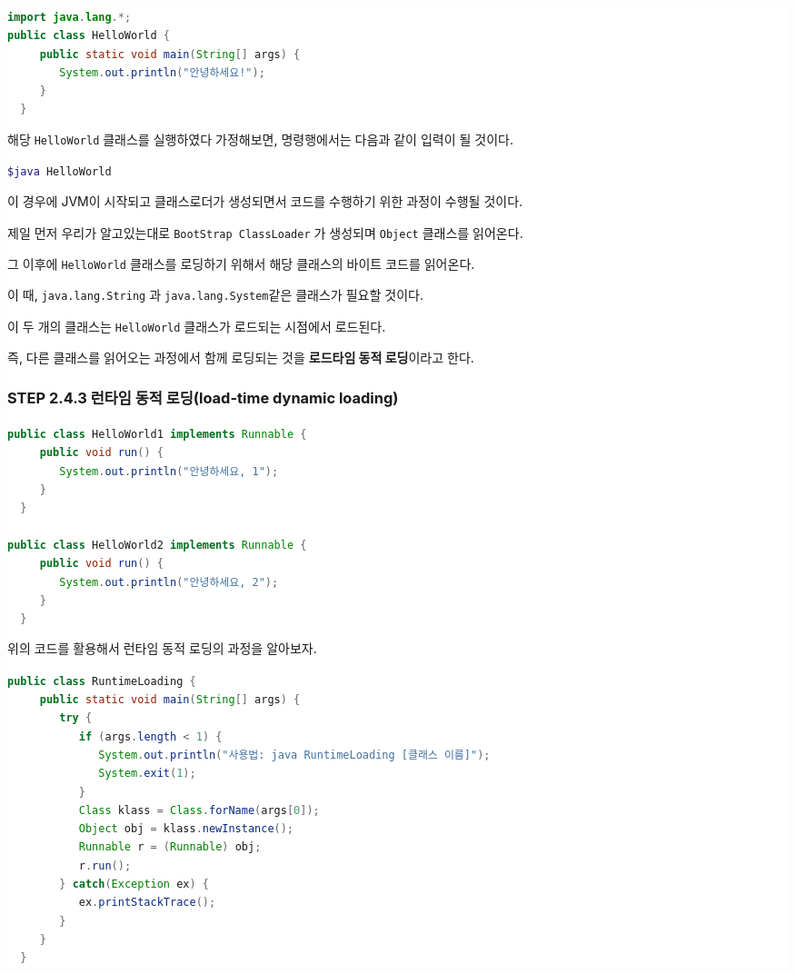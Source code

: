 ```java
import java.lang.*;
public class HelloWorld {
     public static void main(String[] args) {
        System.out.println("안녕하세요!");
     }
  }
```

해당 `HelloWorld` 클래스를 실행하였다 가정해보면, 명령행에서는 다음과 같이 입력이 될 것이다.

```bash
$java HelloWorld
```

이 경우에 JVM이 시작되고 클래스로더가 생성되면서 코드를 수행하기 위한 과정이 수행될 것이다.

제일 먼저 우리가 알고있는대로 `BootStrap ClassLoader` 가 생성되며 `Object` 클래스를 읽어온다.

그 이후에 `HelloWorld` 클래스를 로딩하기 위해서 해당 클래스의 바이트 코드를 읽어온다.

이 때, `java.lang.String` 과 `java.lang.System`같은 클래스가 필요할 것이다.

이 두 개의 클래스는 `HelloWorld` 클래스가 로드되는 시점에서 로드된다.

즉, 다른 클래스를 읽어오는 과정에서 함께 로딩되는 것을 **로드타임 동적 로딩**이라고 한다. 

### STEP 2.4.3 런타임 동적 로딩(load-time dynamic loading)

```java
public class HelloWorld1 implements Runnable {
     public void run() {
        System.out.println("안녕하세요, 1");
     }
  }

public class HelloWorld2 implements Runnable {
     public void run() {
        System.out.println("안녕하세요, 2");
     }
  }
```

위의 코드를 활용해서 런타임 동적 로딩의 과정을 알아보자.

```java
public class RuntimeLoading {
     public static void main(String[] args) {
        try {
           if (args.length < 1) {
              System.out.println("사용법: java RuntimeLoading [클래스 이름]");
              System.exit(1);
           }
           Class klass = Class.forName(args[0]);
           Object obj = klass.newInstance();
           Runnable r = (Runnable) obj;
           r.run();
        } catch(Exception ex) {
           ex.printStackTrace();
        }
     }
  }
```
